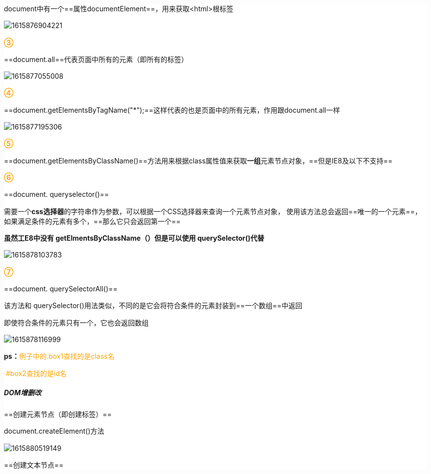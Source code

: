 document中有一个==属性documentElement==，用来获取\<html>根标签

![1615876904221](C:\Users\无常\AppData\Roaming\Typora\typora-user-images\1615876904221.png)



**<font color='orange'>③</font>**

==document.all==代表页面中所有的元素（即所有的标签）

![1615877055008](C:\Users\无常\AppData\Roaming\Typora\typora-user-images\1615877055008.png)





**<font color='orange'>④</font>**

==document.getElementsByTagName("*");==这样代表的也是页面中的所有元素，作用跟document.all一样

![1615877195306](C:\Users\无常\AppData\Roaming\Typora\typora-user-images\1615877195306.png)

**<font color='orange'>⑤</font>**

==document.getElementsByClassName()==方法用来根据class属性值来获取**一组**元素节点对象，==但是IE8及以下不支持==

**<font color='orange'>⑥</font>**

==document. queryselector()==

需要一个**css选择器**的字符串作为参数，可以根据一个CSS选择器来查询一个元素节点对象， 使用该方法总会返回==唯一的一个元素==，如果满足条件的元素有多个，==那么它只会返回第一个==

**虽然工E8中没有 getElmentsByClassName（）但是可以使用 querySelector()代替**

![1615878103783](C:\Users\无常\AppData\Roaming\Typora\typora-user-images\1615878103783.png)

<font color='orange'>**⑦**</font>

==document. querySelectorAll()==

该方法和 querySelector()用法类似，不同的是它会将符合条件的元素封装到==一个数组==中返回

即使符合条件的元素只有一个，它也会返回数组

![1615878116999](C:\Users\无常\AppData\Roaming\Typora\typora-user-images\1615878116999.png)

**ps：**<font color='orange'>例子中的.box1查找的是class名</font>

​	<font color='orange'>#box2查找的是id名</font>



##### DOM增删改

==创建元素节点（即创建标签）==

document.createElement()方法

![1615880519149](C:\Users\无常\AppData\Roaming\Typora\typora-user-images\1615880519149.png)



==创建文本节点==
